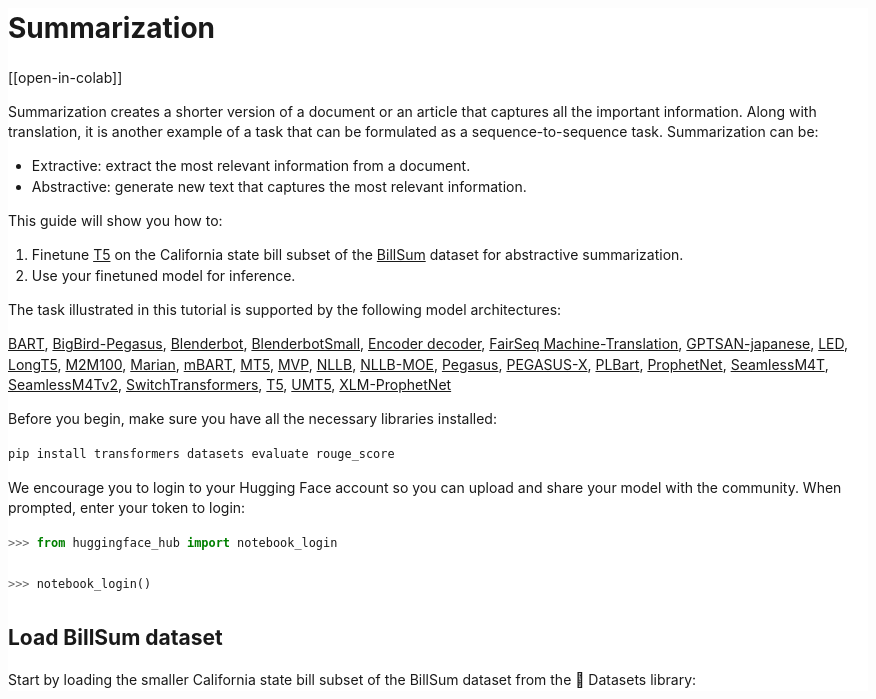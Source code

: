 

# Summarization

[[open-in-colab]]

<Youtube id="yHnr5Dk2zCI"/>

Summarization creates a shorter version of a document or an article that captures all the important information. Along with translation, it is another example of a task that can be formulated as a sequence-to-sequence task. Summarization can be:

- Extractive: extract the most relevant information from a document.
- Abstractive: generate new text that captures the most relevant information.

This guide will show you how to:

1. Finetune [T5](https://huggingface.co/google-t5/t5-small) on the California state bill subset of the [BillSum](https://huggingface.co/datasets/billsum) dataset for abstractive summarization.
2. Use your finetuned model for inference.

<Tip>
The task illustrated in this tutorial is supported by the following model architectures:



[BART](../model_doc/bart), [BigBird-Pegasus](../model_doc/bigbird_pegasus), [Blenderbot](../model_doc/blenderbot), [BlenderbotSmall](../model_doc/blenderbot-small), [Encoder decoder](../model_doc/encoder-decoder), [FairSeq Machine-Translation](../model_doc/fsmt), [GPTSAN-japanese](../model_doc/gptsan-japanese), [LED](../model_doc/led), [LongT5](../model_doc/longt5), [M2M100](../model_doc/m2m_100), [Marian](../model_doc/marian), [mBART](../model_doc/mbart), [MT5](../model_doc/mt5), [MVP](../model_doc/mvp), [NLLB](../model_doc/nllb), [NLLB-MOE](../model_doc/nllb-moe), [Pegasus](../model_doc/pegasus), [PEGASUS-X](../model_doc/pegasus_x), [PLBart](../model_doc/plbart), [ProphetNet](../model_doc/prophetnet), [SeamlessM4T](../model_doc/seamless_m4t), [SeamlessM4Tv2](../model_doc/seamless_m4t_v2), [SwitchTransformers](../model_doc/switch_transformers), [T5](../model_doc/t5), [UMT5](../model_doc/umt5), [XLM-ProphetNet](../model_doc/xlm-prophetnet)



</Tip>

Before you begin, make sure you have all the necessary libraries installed:

```bash
pip install transformers datasets evaluate rouge_score
```

We encourage you to login to your Hugging Face account so you can upload and share your model with the community. When prompted, enter your token to login:

```py
>>> from huggingface_hub import notebook_login

>>> notebook_login()
```

## Load BillSum dataset

Start by loading the smaller California state bill subset of the BillSum dataset from the 🤗 Datasets library:
